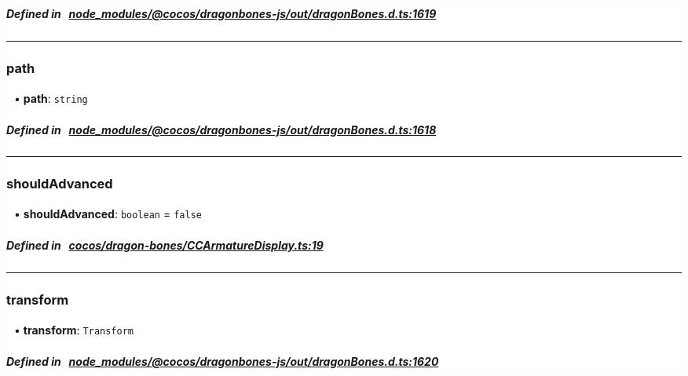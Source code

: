 ##### Defined in &nbsp;   [node_modules/@cocos/dragonbones-js/out/dragonBones.d.ts:1619](https://github.com/cocos-creator/engine/blob/c7bf6b8a9/node_modules/@cocos/dragonbones-js/out/dragonBones.d.ts#L1619)&nbsp;


___


### path
<div style="margin-left: 10px;">




•  **path**:
`string` 
</div>

##### Defined in &nbsp;   [node_modules/@cocos/dragonbones-js/out/dragonBones.d.ts:1618](https://github.com/cocos-creator/engine/blob/c7bf6b8a9/node_modules/@cocos/dragonbones-js/out/dragonBones.d.ts#L1618)&nbsp;


___


### shouldAdvanced
<div style="margin-left: 10px;">




•  **shouldAdvanced**:
`boolean`  = `false`
</div>

##### Defined in &nbsp;   [cocos/dragon-bones/CCArmatureDisplay.ts:19](https://github.com/cocos-creator/engine/blob/c7bf6b8a9/cocos/dragon-bones/CCArmatureDisplay.ts#L19)&nbsp;


___


### transform
<div style="margin-left: 10px;">




•  **transform**:
`Transform` 
</div>

##### Defined in &nbsp;   [node_modules/@cocos/dragonbones-js/out/dragonBones.d.ts:1620](https://github.com/cocos-creator/engine/blob/c7bf6b8a9/node_modules/@cocos/dragonbones-js/out/dragonBones.d.ts#L1620)&nbsp;
